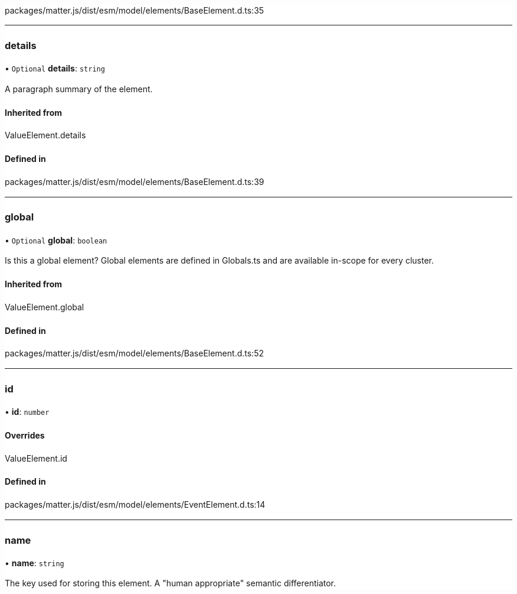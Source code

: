packages/matter.js/dist/esm/model/elements/BaseElement.d.ts:35

___

### details

• `Optional` **details**: `string`

A paragraph summary of the element.

#### Inherited from

ValueElement.details

#### Defined in

packages/matter.js/dist/esm/model/elements/BaseElement.d.ts:39

___

### global

• `Optional` **global**: `boolean`

Is this a global element?  Global elements are defined in Globals.ts
and are available in-scope for every cluster.

#### Inherited from

ValueElement.global

#### Defined in

packages/matter.js/dist/esm/model/elements/BaseElement.d.ts:52

___

### id

• **id**: `number`

#### Overrides

ValueElement.id

#### Defined in

packages/matter.js/dist/esm/model/elements/EventElement.d.ts:14

___

### name

• **name**: `string`

The key used for storing this element.  A "human appropriate" semantic
differentiator.
